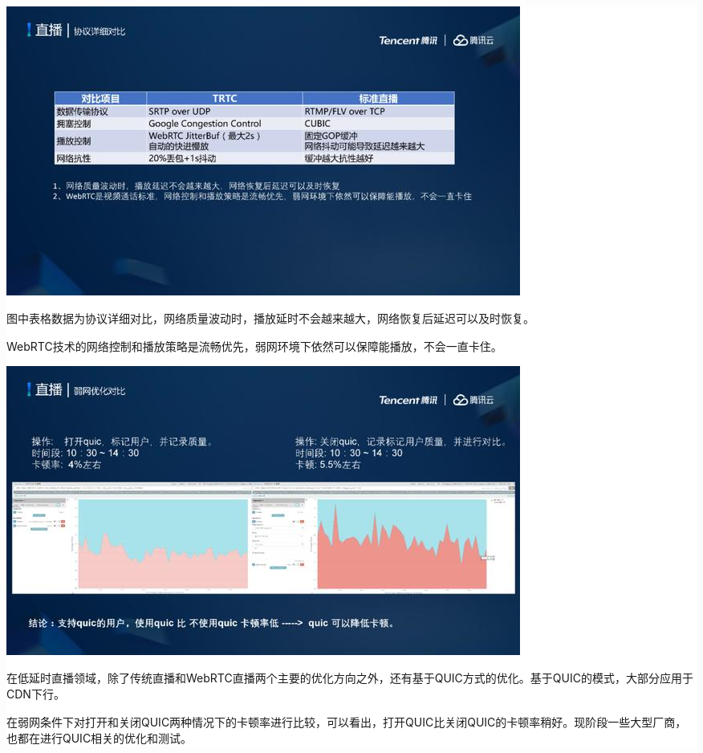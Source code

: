 ![img](imgs/v2-9b80ffe4e5533cc2f04936cfbf064ad0_1440w.jpg)

图中表格数据为协议详细对比，网络质量波动时，播放延时不会越来越大，网络恢复后延迟可以及时恢复。

WebRTC技术的网络控制和播放策略是流畅优先，弱网环境下依然可以保障能播放，不会一直卡住。

![img](imgs/v2-f8b53903f993235767ff57a9503484e1_1440w.jpg)

在低延时直播领域，除了传统直播和WebRTC直播两个主要的优化方向之外，还有基于QUIC方式的优化。基于QUIC的模式，大部分应用于CDN下行。

在弱网条件下对打开和关闭QUIC两种情况下的卡顿率进行比较，可以看出，打开QUIC比关闭QUIC的卡顿率稍好。现阶段一些大型厂商，也都在进行QUIC相关的优化和测试。
